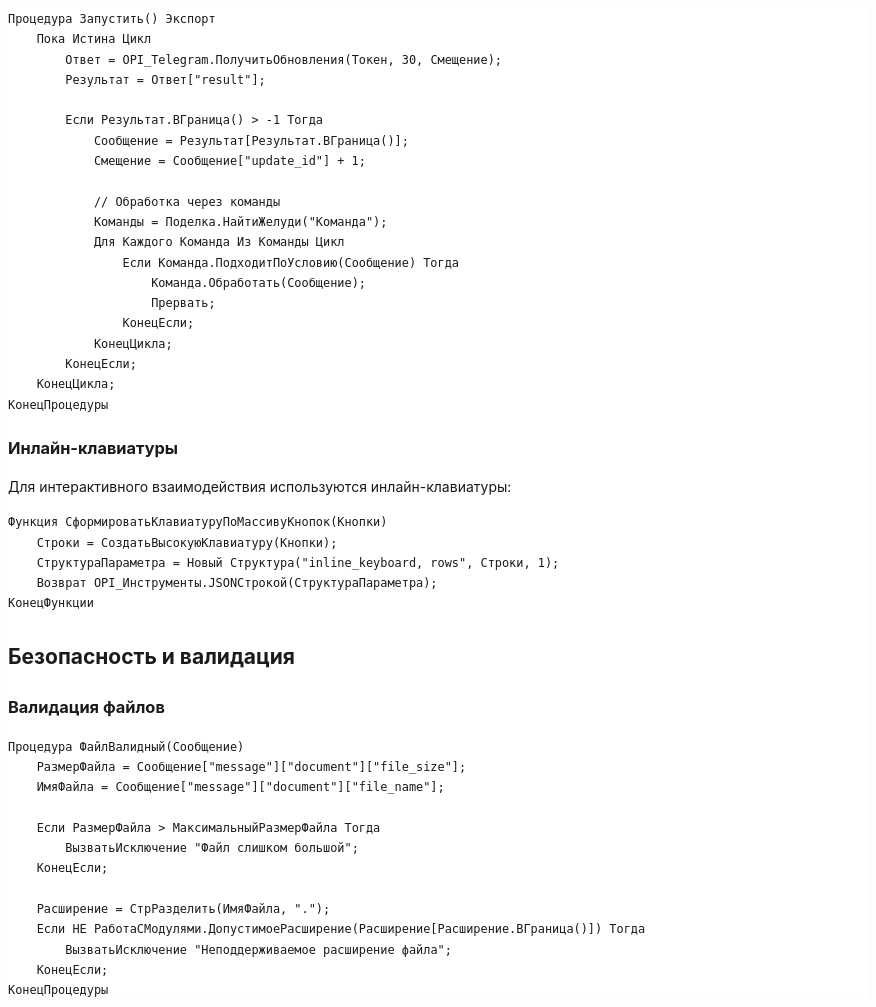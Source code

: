 ```oscript
Процедура Запустить() Экспорт
    Пока Истина Цикл
        Ответ = OPI_Telegram.ПолучитьОбновления(Токен, 30, Смещение);
        Результат = Ответ["result"];
        
        Если Результат.ВГраница() > -1 Тогда
            Сообщение = Результат[Результат.ВГраница()];
            Смещение = Сообщение["update_id"] + 1;
            
            // Обработка через команды
            Команды = Поделка.НайтиЖелуди("Команда");
            Для Каждого Команда Из Команды Цикл
                Если Команда.ПодходитПоУсловию(Сообщение) Тогда
                    Команда.Обработать(Сообщение); 
                    Прервать;
                КонецЕсли;
            КонецЦикла;
        КонецЕсли;
    КонецЦикла;
КонецПроцедуры
```

### Инлайн-клавиатуры

Для интерактивного взаимодействия используются инлайн-клавиатуры:

```oscript
Функция СформироватьКлавиатуруПоМассивуКнопок(Кнопки)
    Строки = СоздатьВысокуюКлавиатуру(Кнопки);
    СтруктураПараметра = Новый Структура("inline_keyboard, rows", Строки, 1);
    Возврат OPI_Инструменты.JSONСтрокой(СтруктураПараметра);
КонецФункции
```

## Безопасность и валидация

### Валидация файлов

```oscript
Процедура ФайлВалидный(Сообщение)
    РазмерФайла = Сообщение["message"]["document"]["file_size"];
    ИмяФайла = Сообщение["message"]["document"]["file_name"];
    
    Если РазмерФайла > МаксимальныйРазмерФайла Тогда
        ВызватьИсключение "Файл слишком большой";
    КонецЕсли;
               
    Расширение = СтрРазделить(ИмяФайла, ".");
    Если НЕ РаботаСМодулями.ДопустимоеРасширение(Расширение[Расширение.ВГраница()]) Тогда
        ВызватьИсключение "Неподдерживаемое расширение файла";
    КонецЕсли;
КонецПроцедуры
```

